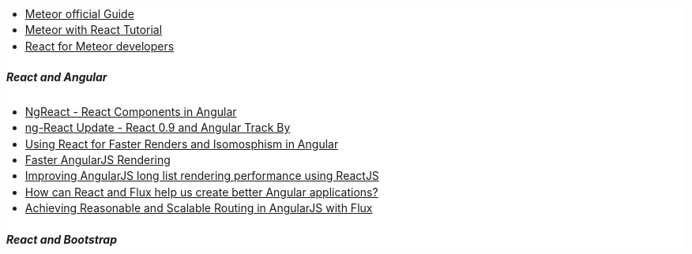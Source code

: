 </h5>
<ul>
 <li>
  <a href="http://guide.meteor.com/react.html">
   Meteor official Guide
  </a>
 </li>
 <li>
  <a href="https://www.meteor.com/tutorials/react/creating-an-app">
   Meteor with React Tutorial
  </a>
 </li>
 <li>
  <a href="http://blog.differential.com/react-for-meteor-developers/">
   React for Meteor developers
  </a>
 </li>
</ul>
<h5>
 React and Angular
</h5>
<ul>
 <li>
  <a href="http://davidandsuzi.com/ngreact-react-components-in-angular/">
   NgReact - React Components in Angular
  </a>
 </li>
 <li>
  <a href="http://davidandsuzi.com/ngreact-update/">
   ng-React Update - React 0.9 and Angular Track By
  </a>
 </li>
 <li>
  <a href="http://davidandsuzi.com/using-react-for-faster-renders-and-isomorphism-in-angular/">
   Using React for Faster Renders and Isomosphism in Angular
  </a>
 </li>
 <li>
  <a href="http://www.williambrownstreet.net/blog/2014/04/faster-angularjs-rendering-angularjs-and-reactjs/">
   Faster AngularJS Rendering
  </a>
 </li>
 <li>
  <a href="http://www.mono-software.com/blog/post/Mono/242/Improving-AngularJS-long-list-rendering-performance-using-ReactJS/">
   Improving AngularJS long list rendering performance using ReactJS
  </a>
 </li>
 <li>
  <a href="https://medium.com/@gilbox/how-can-react-and-flux-help-us-create-better-stronger-faster-angular-applications-639247898fb">
   How can React and Flux help us create better Angular applications?
  </a>
 </li>
 <li>
  <a href="https://medium.com/@gilbox/achieving-reasonable-and-scalable-routing-in-angularjs-with-flux-2655e06cd5ee">
   Achieving Reasonable and Scalable Routing in AngularJS with Flux
  </a>
 </li>
</ul>
<h5>
 React and Bootstrap